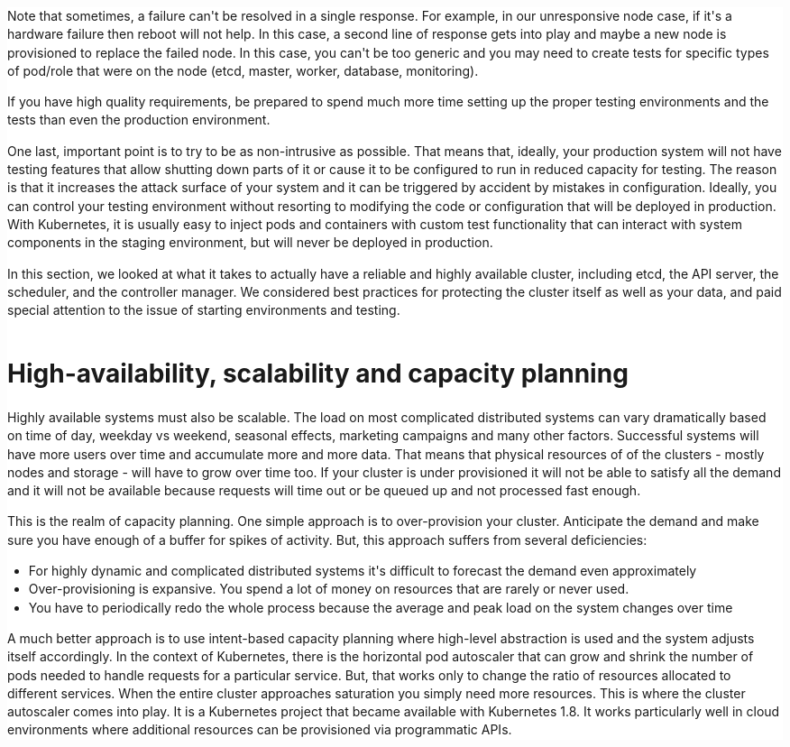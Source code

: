 Note that sometimes, a failure can't be resolved in a single response. For example, in our unresponsive node case, if it's a hardware failure then reboot will not help. In this case, a second line of response gets into play and maybe a new node is provisioned  to replace the failed node. In this case, you can't be too generic and you may need to create tests for specific types of pod/role that were on the node (etcd, master, worker, database, monitoring).

If you have high quality requirements, be prepared to spend much more time setting up the proper testing environments and the tests than even the production environment.

One last, important point is to try to be as non-intrusive as possible. That means that, ideally, your production system will not have testing features that allow shutting down parts of it or cause it to be configured to run in reduced capacity for testing. The reason is that it increases the attack surface of your system and it can be triggered by accident by mistakes in configuration. Ideally, you can control your testing environment without resorting to modifying the code or configuration that will be deployed in production. With Kubernetes, it is usually easy to inject pods and containers with custom test functionality that can interact with system components in the staging environment, but will never be deployed in production.

In this section, we looked at what it takes to actually have a reliable and highly available cluster, including etcd, the API server, the scheduler, and the controller manager. We considered best practices for protecting the cluster itself as well as your data, and paid special attention to the issue of starting environments and testing.

# High-availability, scalability and capacity planning

Highly available systems must also be scalable. The load on most complicated distributed systems can vary dramatically based on time of day, weekday vs weekend, seasonal effects, marketing campaigns and many other factors. Successful systems will have more users over time and accumulate more and more data. That means that physical resources of of the clusters - mostly nodes and storage - will have to grow over time too. If your cluster is under provisioned it will not be able to satisfy all the demand and it will not be available because requests will time out or be queued up and not processed fast enough.

This is the realm of capacity planning. One simple approach is to over-provision your cluster. Anticipate the demand and make sure you have enough of a buffer for spikes of activity. But, this approach suffers from several deficiencies:

- For highly dynamic and complicated distributed systems it's difficult to forecast the demand even approximately
- Over-provisioning is expansive. You spend a lot of money on resources that are rarely or never used.
- You have to periodically redo the whole process because the average and peak load on the system changes over time   

A much better approach is to use intent-based capacity planning where high-level abstraction is used and the system adjusts itself accordingly. In the context of Kubernetes, there is the horizontal pod autoscaler that can grow and shrink the number of pods needed to handle requests for a particular service. But, that works only to change the ratio of resources allocated to different services. When the entire cluster approaches saturation you simply need more resources. This is where the cluster autoscaler comes into play. It is a Kubernetes project that became available with Kubernetes 1.8. It works particularly well in cloud environments where additional resources can be provisioned via programmatic APIs.
